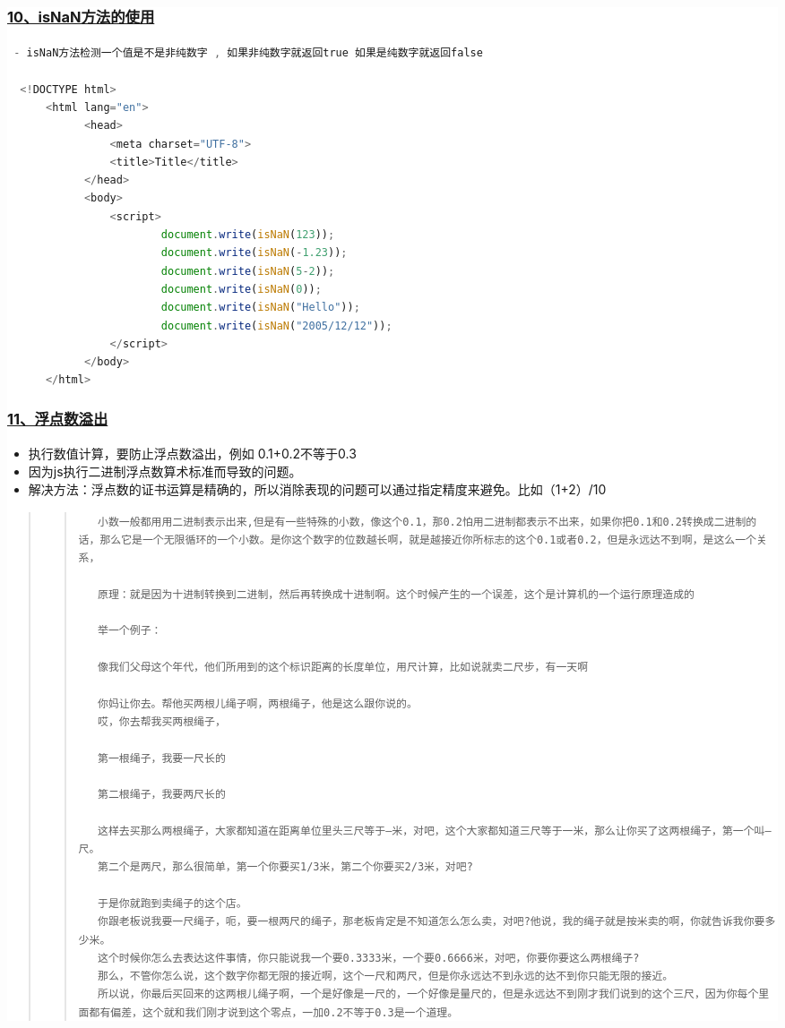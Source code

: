 

  ### [10、isNaN方法的使用](http://180.76.234.180/#/./JS基础/03.JS数据类型?id=isnan方法的使用)

```js
 - isNaN方法检测一个值是不是非纯数字 , 如果非纯数字就返回true 如果是纯数字就返回false
   
  <!DOCTYPE html>
      <html lang="en">
            <head>
                <meta charset="UTF-8">
                <title>Title</title>
            </head>
            <body>
                <script>
                        document.write(isNaN(123));
                        document.write(isNaN(-1.23));
                        document.write(isNaN(5-2));
                        document.write(isNaN(0));
                        document.write(isNaN("Hello"));
                        document.write(isNaN("2005/12/12"));
                </script>
            </body>
      </html>


```

### [11、浮点数溢出](http://180.76.234.180/#/./JS基础/03.JS数据类型?id=浮点数溢出)

 - 执行数值计算，要防止浮点数溢出，例如 0.1+0.2不等于0.3
 - 因为js执行二进制浮点数算术标准而导致的问题。
 - 解决方法：浮点数的证书运算是精确的，所以消除表现的问题可以通过指定精度来避免。比如（1+2）/10

> >        小数一般都用用二进制表示出来,但是有一些特殊的小数，像这个0.1，那0.2怕用二进制都表示不出来，如果你把0.1和0.2转换成二进制的话，那么它是一个无限循环的一个小数。是你这个数字的位数越长啊，就是越接近你所标志的这个0.1或者0.2，但是永远达不到啊，是这么一个关系，
> >
> >        原理：就是因为十进制转换到二进制，然后再转换成十进制啊。这个时候产生的一个误差，这个是计算机的一个运行原理造成的
> >
> >        举一个例子：
> >
> >        像我们父母这个年代，他们所用到的这个标识距离的长度单位，用尺计算，比如说就卖二尺步，有一天啊
> >
> >        你妈让你去。帮他买两根儿绳子啊，两根绳子，他是这么跟你说的。
> >        哎，你去帮我买两根绳子，
> >
> >        第一根绳子，我要一尺长的
> >
> >        第二根绳子，我要两尺长的
> >
> >        这样去买那么两根绳子，大家都知道在距离单位里头三尺等于—米，对吧，这个大家都知道三尺等于一米，那么让你买了这两根绳子，第一个叫—尺。
> >        第二个是两尺，那么很简单，第一个你要买1/3米，第二个你要买2/3米，对吧?
> >
> >        于是你就跑到卖绳子的这个店。
> >        你跟老板说我要一尺绳子，呃，要一根两尺的绳子，那老板肯定是不知道怎么怎么卖，对吧?他说，我的绳子就是按米卖的啊，你就告诉我你要多少米。
> >        这个时候你怎么去表达这件事情，你只能说我一个要0.3333米，一个要0.6666米，对吧，你要你要这么两根绳子?
> >        那么，不管你怎么说，这个数字你都无限的接近啊，这个一尺和两尺，但是你永远达不到永远的达不到你只能无限的接近。
> >        所以说，你最后买回来的这两根儿绳子啊，一个是好像是一尺的，一个好像是量尺的，但是永远达不到刚才我们说到的这个三尺，因为你每个里面都有偏差，这个就和我们刚才说到这个零点，一加0.2不等于0.3是一个道理。
>
>
